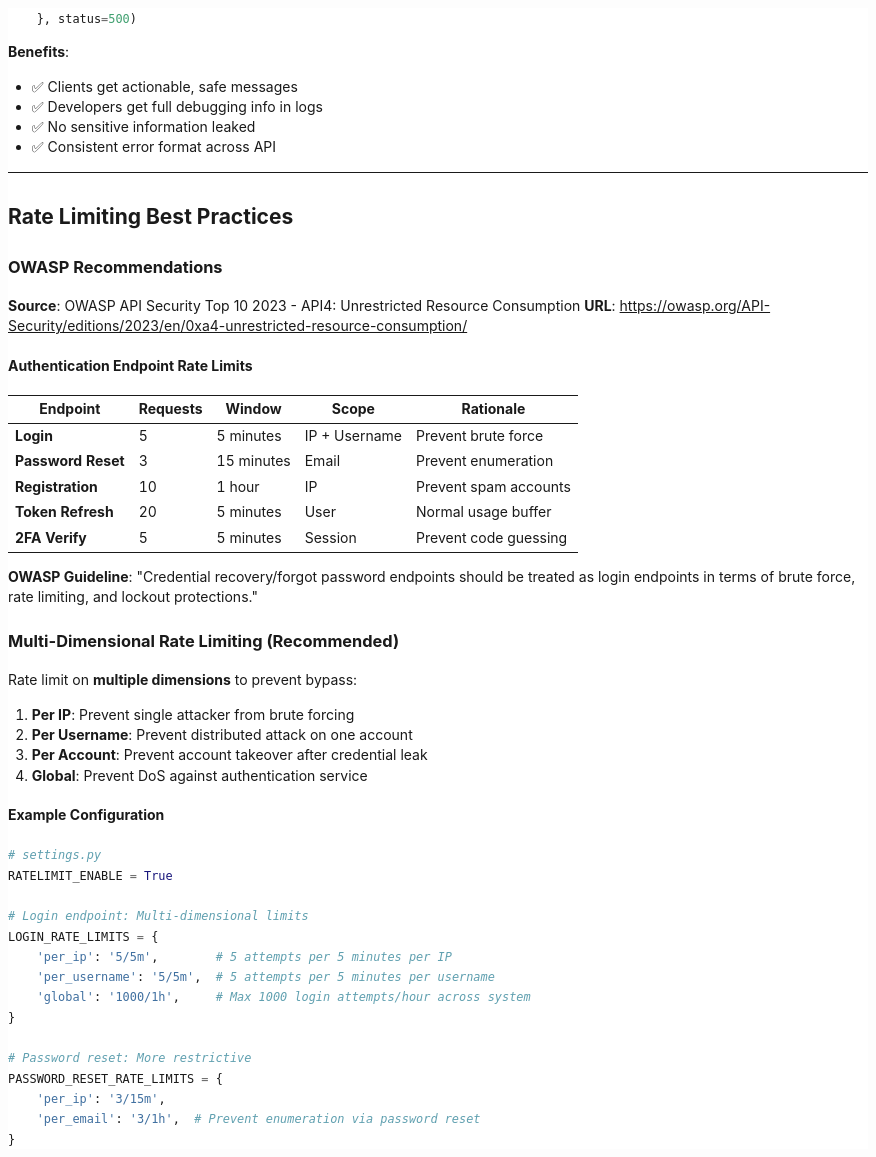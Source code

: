 ```python
    }, status=500)
```

**Benefits**:
- ✅ Clients get actionable, safe messages
- ✅ Developers get full debugging info in logs
- ✅ No sensitive information leaked
- ✅ Consistent error format across API

---

## Rate Limiting Best Practices

### OWASP Recommendations

**Source**: OWASP API Security Top 10 2023 - API4: Unrestricted Resource Consumption
**URL**: https://owasp.org/API-Security/editions/2023/en/0xa4-unrestricted-resource-consumption/

#### Authentication Endpoint Rate Limits

| Endpoint | Requests | Window | Scope | Rationale |
|----------|----------|--------|-------|-----------|
| **Login** | 5 | 5 minutes | IP + Username | Prevent brute force |
| **Password Reset** | 3 | 15 minutes | Email | Prevent enumeration |
| **Registration** | 10 | 1 hour | IP | Prevent spam accounts |
| **Token Refresh** | 20 | 5 minutes | User | Normal usage buffer |
| **2FA Verify** | 5 | 5 minutes | Session | Prevent code guessing |

**OWASP Guideline**: "Credential recovery/forgot password endpoints should be treated as login endpoints in terms of brute force, rate limiting, and lockout protections."

### Multi-Dimensional Rate Limiting (Recommended)

Rate limit on **multiple dimensions** to prevent bypass:

1. **Per IP**: Prevent single attacker from brute forcing
2. **Per Username**: Prevent distributed attack on one account
3. **Per Account**: Prevent account takeover after credential leak
4. **Global**: Prevent DoS against authentication service

#### Example Configuration

```python
# settings.py
RATELIMIT_ENABLE = True

# Login endpoint: Multi-dimensional limits
LOGIN_RATE_LIMITS = {
    'per_ip': '5/5m',        # 5 attempts per 5 minutes per IP
    'per_username': '5/5m',  # 5 attempts per 5 minutes per username
    'global': '1000/1h',     # Max 1000 login attempts/hour across system
}

# Password reset: More restrictive
PASSWORD_RESET_RATE_LIMITS = {
    'per_ip': '3/15m',
    'per_email': '3/1h',  # Prevent enumeration via password reset
}
```
